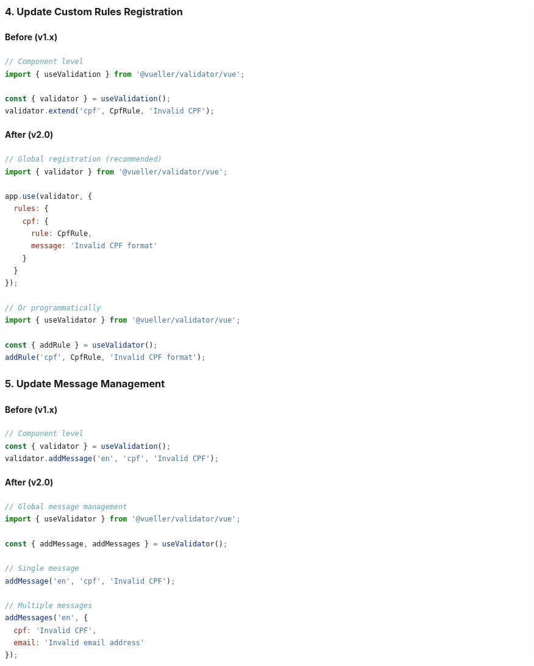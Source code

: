 ### 4. Update Custom Rules Registration

#### Before (v1.x)
```javascript
// Component level
import { useValidation } from '@vueller/validator/vue';

const { validator } = useValidation();
validator.extend('cpf', CpfRule, 'Invalid CPF');
```

#### After (v2.0)
```javascript
// Global registration (recommended)
import { validator } from '@vueller/validator/vue';

app.use(validator, {
  rules: {
    cpf: {
      rule: CpfRule,
      message: 'Invalid CPF format'
    }
  }
});

// Or programmatically
import { useValidator } from '@vueller/validator/vue';

const { addRule } = useValidator();
addRule('cpf', CpfRule, 'Invalid CPF format');
```

### 5. Update Message Management

#### Before (v1.x)
```javascript
// Component level
const { validator } = useValidation();
validator.addMessage('en', 'cpf', 'Invalid CPF');
```

#### After (v2.0)
```javascript
// Global message management
import { useValidator } from '@vueller/validator/vue';

const { addMessage, addMessages } = useValidator();

// Single message
addMessage('en', 'cpf', 'Invalid CPF');

// Multiple messages
addMessages('en', {
  cpf: 'Invalid CPF',
  email: 'Invalid email address'
});
```
